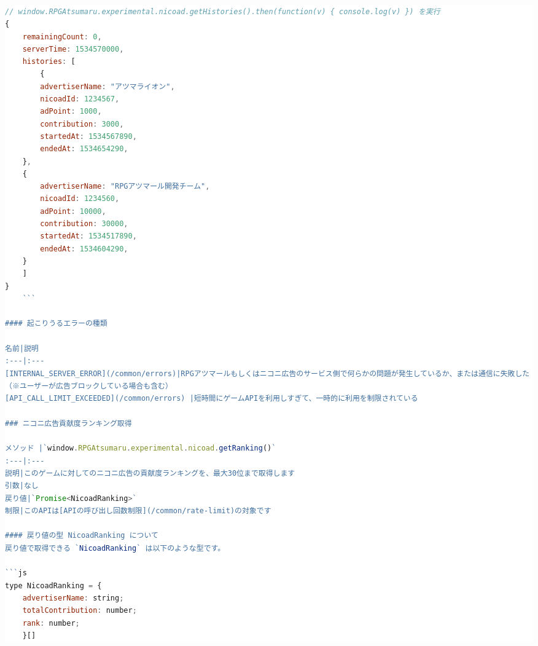 ```js
// window.RPGAtsumaru.experimental.nicoad.getHistories().then(function(v) { console.log(v) }) を実行
{
    remainingCount: 0,
    serverTime: 1534570000,
    histories: [
        {
        advertiserName: "アツマライオン",
        nicoadId: 1234567,
        adPoint: 1000,
        contribution: 3000,
        startedAt: 1534567890,
        endedAt: 1534654290,
    },
    {
        advertiserName: "RPGアツマール開発チーム",
        nicoadId: 1234560,
        adPoint: 10000,
        contribution: 30000,
        startedAt: 1534517890,
        endedAt: 1534604290,
    }
    ]
}
    ```
    
#### 起こりうるエラーの種類
    
名前|説明
:---|:---
[INTERNAL_SERVER_ERROR](/common/errors)|RPGアツマールもしくはニコニ広告のサービス側で何らかの問題が発生しているか、または通信に失敗した（※ユーザーが広告ブロックしている場合も含む）
[API_CALL_LIMIT_EXCEEDED](/common/errors) |短時間にゲームAPIを利用しすぎて、一時的に利用を制限されている
    
### ニコニ広告貢献度ランキング取得
    
メソッド |`window.RPGAtsumaru.experimental.nicoad.getRanking()`
:---|:---
説明|このゲームに対してのニコニ広告の貢献度ランキングを、最大30位まで取得します
引数|なし
戻り値|`Promise<NicoadRanking>`
制限|このAPIは[APIの呼び出し回数制限](/common/rate-limit)の対象です
    
#### 戻り値の型 NicoadRanking について
戻り値で取得できる `NicoadRanking` は以下のような型です。
    
```js
type NicoadRanking = {
    advertiserName: string;
    totalContribution: number;
    rank: number;
    }[]
```
    
